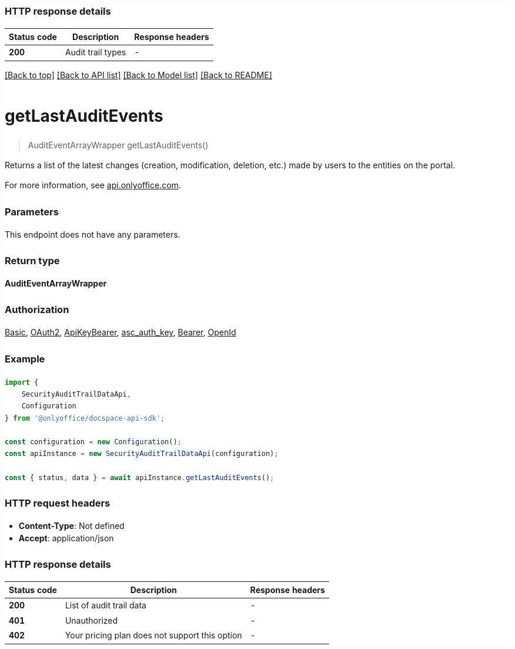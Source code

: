 
### HTTP response details
| Status code | Description | Response headers |
|-------------|-------------|------------------|
|**200** | Audit trail types |  -  |

[[Back to top]](#) [[Back to API list]](../README.md#documentation-for-api-endpoints) [[Back to Model list]](../README.md#documentation-for-models) [[Back to README]](../README.md)

# **getLastAuditEvents**
> AuditEventArrayWrapper getLastAuditEvents()

Returns a list of the latest changes (creation, modification, deletion, etc.) made by users to the entities on the portal.

For more information, see [api.onlyoffice.com](https://api.onlyoffice.com/docspace/api-backend/usage-api/get-last-audit-events/).

### Parameters
This endpoint does not have any parameters.


### Return type

**AuditEventArrayWrapper**

### Authorization

[Basic](../README.md#Basic), [OAuth2](../README.md#OAuth2), [ApiKeyBearer](../README.md#ApiKeyBearer), [asc_auth_key](../README.md#asc_auth_key), [Bearer](../README.md#Bearer), [OpenId](../README.md#OpenId)

### Example

```typescript
import {
    SecurityAuditTrailDataApi,
    Configuration
} from '@onlyoffice/docspace-api-sdk';

const configuration = new Configuration();
const apiInstance = new SecurityAuditTrailDataApi(configuration);

const { status, data } = await apiInstance.getLastAuditEvents();
```

### HTTP request headers

 - **Content-Type**: Not defined
 - **Accept**: application/json


### HTTP response details
| Status code | Description | Response headers |
|-------------|-------------|------------------|
|**200** | List of audit trail data |  -  |
|**401** | Unauthorized |  -  |
|**402** | Your pricing plan does not support this option |  -  |

